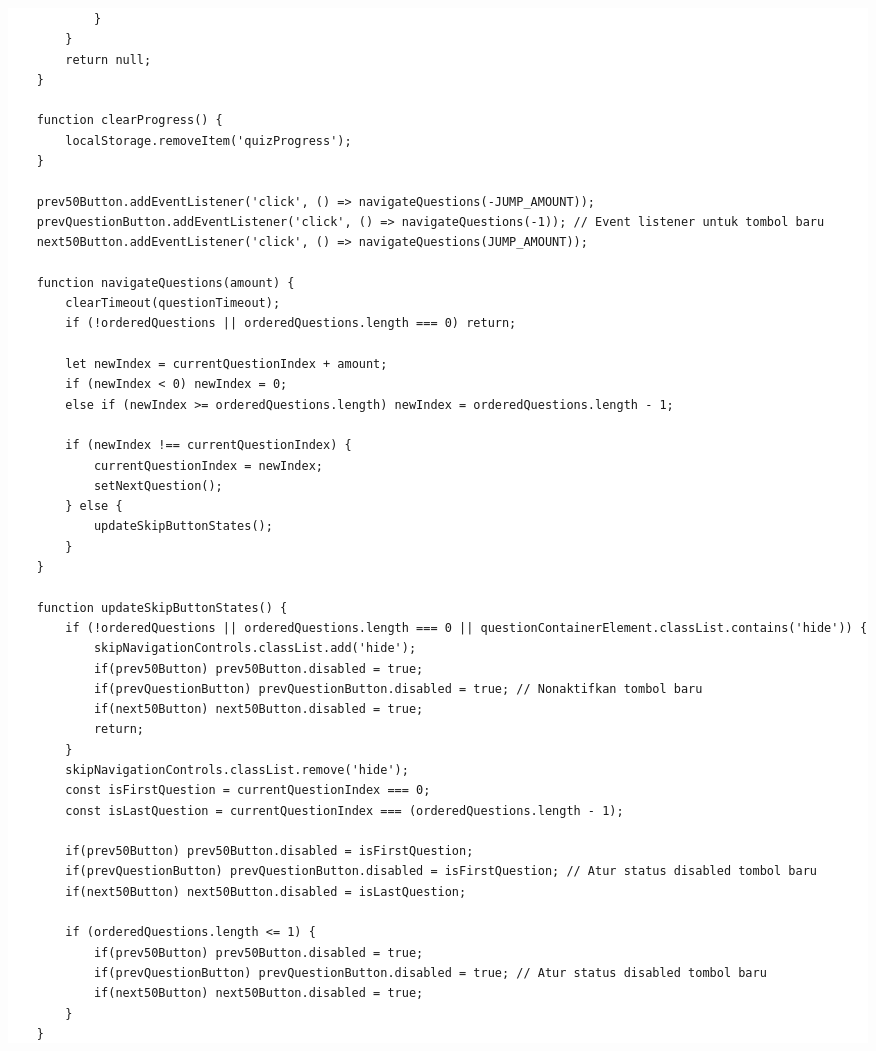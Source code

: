                 }
            }
            return null;
        }

        function clearProgress() {
            localStorage.removeItem('quizProgress');
        }

        prev50Button.addEventListener('click', () => navigateQuestions(-JUMP_AMOUNT));
        prevQuestionButton.addEventListener('click', () => navigateQuestions(-1)); // Event listener untuk tombol baru
        next50Button.addEventListener('click', () => navigateQuestions(JUMP_AMOUNT));

        function navigateQuestions(amount) {
            clearTimeout(questionTimeout);
            if (!orderedQuestions || orderedQuestions.length === 0) return;

            let newIndex = currentQuestionIndex + amount;
            if (newIndex < 0) newIndex = 0;
            else if (newIndex >= orderedQuestions.length) newIndex = orderedQuestions.length - 1;

            if (newIndex !== currentQuestionIndex) {
                currentQuestionIndex = newIndex;
                setNextQuestion();
            } else {
                updateSkipButtonStates();
            }
        }

        function updateSkipButtonStates() {
            if (!orderedQuestions || orderedQuestions.length === 0 || questionContainerElement.classList.contains('hide')) {
                skipNavigationControls.classList.add('hide');
                if(prev50Button) prev50Button.disabled = true;
                if(prevQuestionButton) prevQuestionButton.disabled = true; // Nonaktifkan tombol baru
                if(next50Button) next50Button.disabled = true;
                return;
            }
            skipNavigationControls.classList.remove('hide');
            const isFirstQuestion = currentQuestionIndex === 0;
            const isLastQuestion = currentQuestionIndex === (orderedQuestions.length - 1);

            if(prev50Button) prev50Button.disabled = isFirstQuestion;
            if(prevQuestionButton) prevQuestionButton.disabled = isFirstQuestion; // Atur status disabled tombol baru
            if(next50Button) next50Button.disabled = isLastQuestion;

            if (orderedQuestions.length <= 1) {
                if(prev50Button) prev50Button.disabled = true;
                if(prevQuestionButton) prevQuestionButton.disabled = true; // Atur status disabled tombol baru
                if(next50Button) next50Button.disabled = true;
            }
        }
